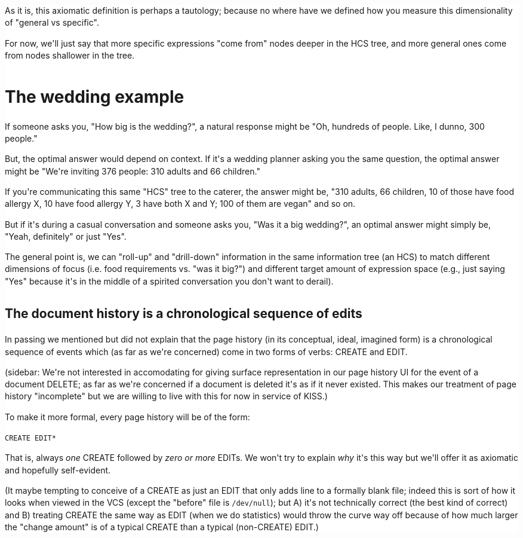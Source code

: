 As it is, this axiomatic definition is perhaps a tautology; because no where
have we defined how you measure this dimensionality of "general vs specific".

For now, we'll just say that more specific expressions "come from" nodes
deeper in the HCS tree, and more general ones come from nodes shallower
in the tree.



# The wedding example

If someone asks you, "How big is the wedding?", a natural response might be
"Oh, hundreds of people. Like, I dunno, 300 people."

But, the optimal answer would depend on context. If it's a wedding planner
asking you the same question, the optimal answer might be "We're inviting
376 people: 310 adults and 66 children."

If you're communicating this same "HCS" tree to the caterer, the answer might
be, "310 adults, 66 children, 10 of those have food allergy X, 10 have food
allergy Y, 3 have both X and Y; 100 of them are vegan" and so on.

But if it's during a casual conversation and someone asks you, "Was it a
big wedding?", an optimal answer might simply be, "Yeah, definitely" or
just "Yes".

The general point is, we can "roll-up" and "drill-down" information in the
same information tree (an HCS) to match different dimensions of focus (i.e.
food requirements vs. "was it big?") and different target amount of expression
space (e.g., just saying "Yes" because it's in the middle of a spirited
conversation you don't want to derail).



## The document history is a chronological sequence of edits

In passing we mentioned but did not explain that the page history (in its
conceptual, ideal, imagined form) is a chronological sequence of events which
(as far as we're concerned) come in two forms of verbs: CREATE and EDIT.

(sidebar: We're not interested in accomodating for giving surface
representation in our page history UI for the event of a document DELETE;
as far as we're concerned if a document is deleted it's as if it never
existed. This makes our treatment of page history "incomplete" but we
are willing to live with this for now in service of KISS.)

To make it more formal, every page history will be of the form:

    CREATE EDIT*

That is, always _one_ CREATE followed by _zero or more_ EDITs.
We won't try to explain _why_ it's this way but we'll offer it as
axiomatic and hopefully self-evident.

(It maybe tempting to conceive of a CREATE as just an EDIT that only adds
line to a formally blank file; indeed this is sort of how it looks when
viewed in the VCS (except the "before" file is `/dev/null`); but A) it's not
technically correct (the best kind of correct) and B) treating CREATE the
same way as EDIT (when we do statistics) would throw the curve way off
because of how much larger the "change amount" is of a typical CREATE
than a typical (non-CREATE) EDIT.)
